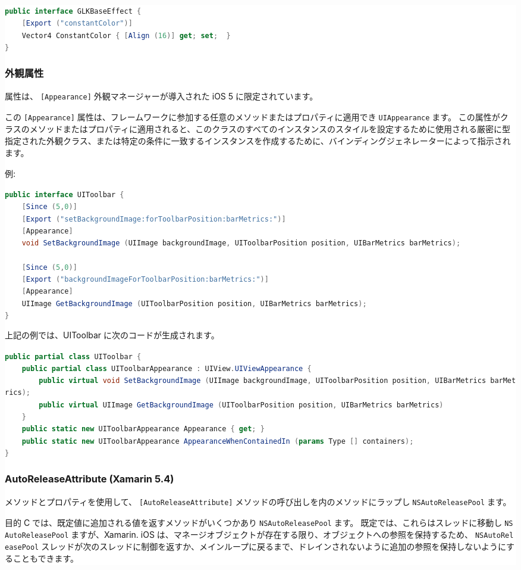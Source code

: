 ```csharp
public interface GLKBaseEffect {
    [Export ("constantColor")]
    Vector4 ConstantColor { [Align (16)] get; set;  }
}
```

### <a name="appearanceattribute"></a>外観属性

属性は、 `[Appearance]` 外観マネージャーが導入された iOS 5 に限定されています。

この `[Appearance]` 属性は、フレームワークに参加する任意のメソッドまたはプロパティに適用でき `UIAppearance` ます。 この属性がクラスのメソッドまたはプロパティに適用されると、このクラスのすべてのインスタンスのスタイルを設定するために使用される厳密に型指定された外観クラス、または特定の条件に一致するインスタンスを作成するために、バインディングジェネレーターによって指示されます。

例:

```csharp
public interface UIToolbar {
    [Since (5,0)]
    [Export ("setBackgroundImage:forToolbarPosition:barMetrics:")]
    [Appearance]
    void SetBackgroundImage (UIImage backgroundImage, UIToolbarPosition position, UIBarMetrics barMetrics);

    [Since (5,0)]
    [Export ("backgroundImageForToolbarPosition:barMetrics:")]
    [Appearance]
    UIImage GetBackgroundImage (UIToolbarPosition position, UIBarMetrics barMetrics);
}
```

上記の例では、UIToolbar に次のコードが生成されます。

```csharp
public partial class UIToolbar {
    public partial class UIToolbarAppearance : UIView.UIViewAppearance {
        public virtual void SetBackgroundImage (UIImage backgroundImage, UIToolbarPosition position, UIBarMetrics barMetrics);
        public virtual UIImage GetBackgroundImage (UIToolbarPosition position, UIBarMetrics barMetrics)
    }
    public static new UIToolbarAppearance Appearance { get; }
    public static new UIToolbarAppearance AppearanceWhenContainedIn (params Type [] containers);
}
```

### <a name="autoreleaseattribute-xamarinios-54"></a>AutoReleaseAttribute (Xamarin 5.4)

メソッドとプロパティを使用して、 `[AutoReleaseAttribute]` メソッドの呼び出しを内のメソッドにラップし `NSAutoReleasePool` ます。

目的 C では、既定値に追加される値を返すメソッドがいくつかあり `NSAutoReleasePool` ます。 既定では、これらはスレッドに移動し `NSAutoReleasePool` ますが、Xamarin. iOS は、マネージオブジェクトが存在する限り、オブジェクトへの参照を保持するため、 `NSAutoReleasePool` スレッドが次のスレッドに制御を返すか、メインループに戻るまで、ドレインされないように追加の参照を保持しないようにすることもできます。
